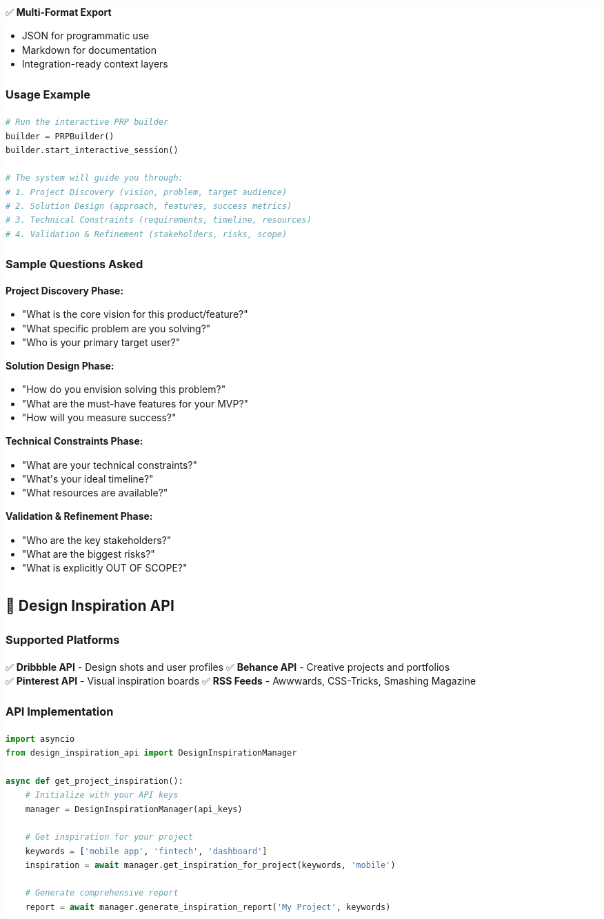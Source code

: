 ✅ **Multi-Format Export**
- JSON for programmatic use
- Markdown for documentation
- Integration-ready context layers

### Usage Example

```python
# Run the interactive PRP builder
builder = PRPBuilder()
builder.start_interactive_session()

# The system will guide you through:
# 1. Project Discovery (vision, problem, target audience)
# 2. Solution Design (approach, features, success metrics)
# 3. Technical Constraints (requirements, timeline, resources)
# 4. Validation & Refinement (stakeholders, risks, scope)
```

### Sample Questions Asked

**Project Discovery Phase:**
- "What is the core vision for this product/feature?"
- "What specific problem are you solving?"
- "Who is your primary target user?"

**Solution Design Phase:**
- "How do you envision solving this problem?"
- "What are the must-have features for your MVP?"
- "How will you measure success?"

**Technical Constraints Phase:**
- "What are your technical constraints?"
- "What's your ideal timeline?"
- "What resources are available?"

**Validation & Refinement Phase:**
- "Who are the key stakeholders?"
- "What are the biggest risks?"
- "What is explicitly OUT OF SCOPE?"

## 🎨 Design Inspiration API

### Supported Platforms

✅ **Dribbble API** - Design shots and user profiles
✅ **Behance API** - Creative projects and portfolios  
✅ **Pinterest API** - Visual inspiration boards
✅ **RSS Feeds** - Awwwards, CSS-Tricks, Smashing Magazine

### API Implementation

```python
import asyncio
from design_inspiration_api import DesignInspirationManager

async def get_project_inspiration():
    # Initialize with your API keys
    manager = DesignInspirationManager(api_keys)
    
    # Get inspiration for your project
    keywords = ['mobile app', 'fintech', 'dashboard']
    inspiration = await manager.get_inspiration_for_project(keywords, 'mobile')
    
    # Generate comprehensive report
    report = await manager.generate_inspiration_report('My Project', keywords)
```